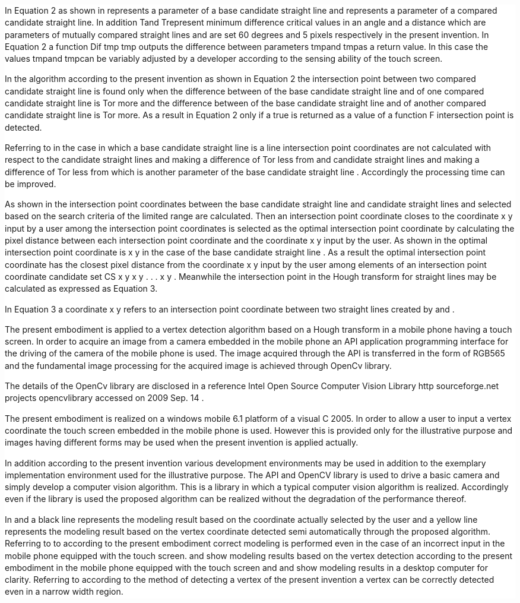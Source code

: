 In Equation 2 as shown in represents a parameter of a base candidate straight line and represents a parameter of a compared candidate straight line. In addition Tand Trepresent minimum difference critical values in an angle and a distance which are parameters of mutually compared straight lines and are set 60 degrees and 5 pixels respectively in the present invention. In Equation 2 a function Dif tmp tmp outputs the difference between parameters tmpand tmpas a return value. In this case the values tmpand tmpcan be variably adjusted by a developer according to the sensing ability of the touch screen.

In the algorithm according to the present invention as shown in Equation 2 the intersection point between two compared candidate straight line is found only when the difference between of the base candidate straight line and of one compared candidate straight line is Tor more and the difference between of the base candidate straight line and of another compared candidate straight line is Tor more. As a result in Equation 2 only if a true is returned as a value of a function F intersection point is detected.

Referring to in the case in which a base candidate straight line is a line intersection point coordinates are not calculated with respect to the candidate straight lines and making a difference of Tor less from and candidate straight lines and making a difference of Tor less from which is another parameter of the base candidate straight line . Accordingly the processing time can be improved.

As shown in the intersection point coordinates between the base candidate straight line and candidate straight lines and selected based on the search criteria of the limited range are calculated. Then an intersection point coordinate closes to the coordinate x y input by a user among the intersection point coordinates is selected as the optimal intersection point coordinate by calculating the pixel distance between each intersection point coordinate and the coordinate x y input by the user. As shown in the optimal intersection point coordinate is x y in the case of the base candidate straight line . As a result the optimal intersection point coordinate has the closest pixel distance from the coordinate x y input by the user among elements of an intersection point coordinate candidate set CS x y x y . . . x y . Meanwhile the intersection point in the Hough transform for straight lines may be calculated as expressed as Equation 3.

In Equation 3 a coordinate x y refers to an intersection point coordinate between two straight lines created by and .

The present embodiment is applied to a vertex detection algorithm based on a Hough transform in a mobile phone having a touch screen. In order to acquire an image from a camera embedded in the mobile phone an API application programming interface for the driving of the camera of the mobile phone is used. The image acquired through the API is transferred in the form of RGB565 and the fundamental image processing for the acquired image is achieved through OpenCv library.

The details of the OpenCv library are disclosed in a reference Intel Open Source Computer Vision Library http sourceforge.net projects opencvlibrary accessed on 2009 Sep. 14 .

The present embodiment is realized on a windows mobile 6.1 platform of a visual C 2005. In order to allow a user to input a vertex coordinate the touch screen embedded in the mobile phone is used. However this is provided only for the illustrative purpose and images having different forms may be used when the present invention is applied actually.

In addition according to the present invention various development environments may be used in addition to the exemplary implementation environment used for the illustrative purpose. The API and OpenCV library is used to drive a basic camera and simply develop a computer vision algorithm. This is a library in which a typical computer vision algorithm is realized. Accordingly even if the library is used the proposed algorithm can be realized without the degradation of the performance thereof.

In and a black line represents the modeling result based on the coordinate actually selected by the user and a yellow line represents the modeling result based on the vertex coordinate detected semi automatically through the proposed algorithm. Referring to to according to the present embodiment correct modeling is performed even in the case of an incorrect input in the mobile phone equipped with the touch screen. and show modeling results based on the vertex detection according to the present embodiment in the mobile phone equipped with the touch screen and and show modeling results in a desktop computer for clarity. Referring to according to the method of detecting a vertex of the present invention a vertex can be correctly detected even in a narrow width region.
